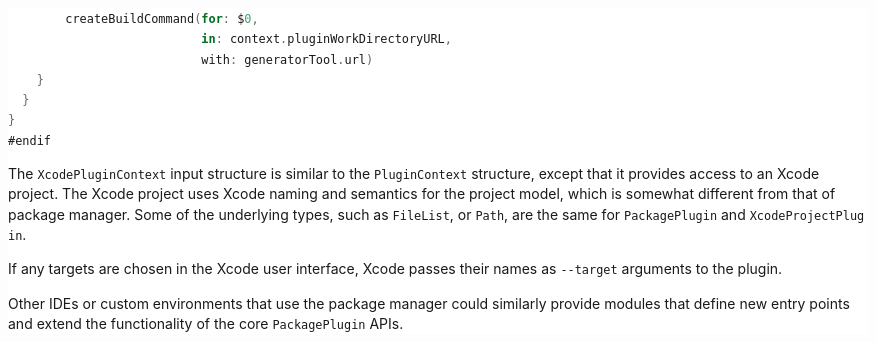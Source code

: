 ```swift
        createBuildCommand(for: $0,
                           in: context.pluginWorkDirectoryURL,
                           with: generatorTool.url)
    }
  }
}
#endif
```

The `XcodePluginContext` input structure is similar to the `PluginContext` structure, except that it provides access to an Xcode project. 
The Xcode project uses Xcode naming and semantics for the project model, which is somewhat different from that of package manager.
Some of the underlying types, such as `FileList`, or `Path`, are the same for `PackagePlugin` and `XcodeProjectPlugin`.

If any targets are chosen in the Xcode user interface, Xcode passes their names as `--target` arguments to the plugin.

Other IDEs or custom environments that use the package manager could similarly provide modules that define new entry points and extend the functionality of the core `PackagePlugin` APIs.
